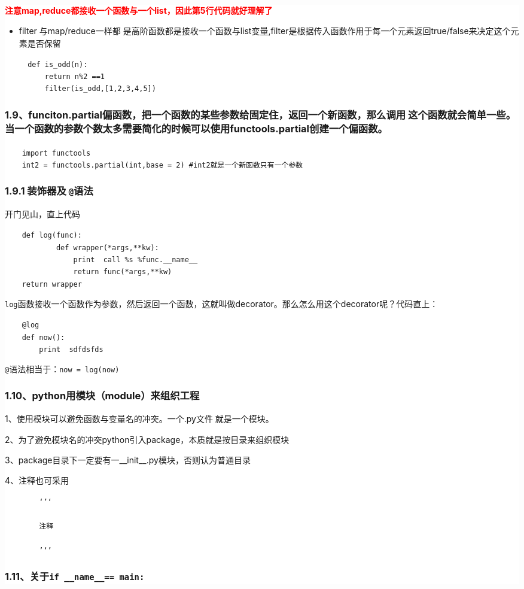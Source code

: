 
<font color=red>**注意map,reduce都接收一个函数与一个list，因此第5行代码就好理解了**   </font>    

+ filter 与map/reduce一样都 是高阶函数都是接收一个函数与list变量,filter是根据传入函数作用于每一个元素返回true/false来决定这个元素是否保留


		def is_odd(n):	
		    return n%2 ==1
		   	filter(is_odd,[1,2,3,4,5])
 




### 1.9、**funciton.partial偏函数**，把一个函数的某些参数给固定住，返回一个新函数，那么调用 这个函数就会简单一些。当一个函数的参数个数太多需要简化的时候可以使用functools.partial创建一个偏函数。


		import functools	
		int2 = functools.partial(int,base = 2) #int2就是一个新函数只有一个参数
   

### 1.9.1 装饰器及 `@`语法


开门见山，直上代码


		def log(func):	
		        def wrapper(*args,**kw):	
		            print  call %s %func.__name__
		            return func(*args,**kw)	
		return wrapper
  

`log`函数接收一个函数作为参数，然后返回一个函数，这就叫做decorator。那么怎么用这个decorator呢？代码直上：  


		@log	
		def now():	
		    print  sdfdsfds 
  

`@`语法相当于：`now = log(now)`     
  
### 1.10、python用模块（module）来组织工程

1、使用模块可以避免函数与变量名的冲突。一个.py文件 就是一个模块。

2、为了避免模块名的冲突python引入package，本质就是按目录来组织模块

3、package目录下一定要有一__init__.py模块，否则认为普通目录  

4、注释也可采用  


			‘’‘
		
			注释
			
			’‘’


### 1.11、关于`if __name__== main:`
